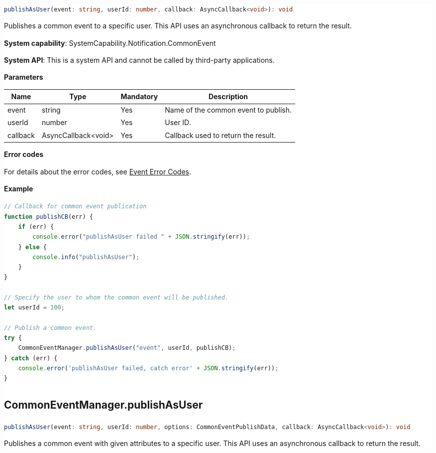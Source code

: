 ```ts
publishAsUser(event: string, userId: number, callback: AsyncCallback<void>): void
```

Publishes a common event to a specific user. This API uses an asynchronous callback to return the result.

**System capability**: SystemCapability.Notification.CommonEvent

**System API**: This is a system API and cannot be called by third-party applications.

**Parameters**

| Name    | Type                | Mandatory| Description                              |
| -------- | -------------------- | ---- | ---------------------------------- |
| event    | string               | Yes  | Name of the common event to publish.            |
| userId   | number               | Yes  | User ID.|
| callback | AsyncCallback\<void> | Yes  | Callback used to return the result.            |

**Error codes**

For details about the error codes, see [Event Error Codes](../errorcodes/errorcode-CommonEventService.md).

**Example**

```ts
// Callback for common event publication
function publishCB(err) {
	if (err) {
        console.error("publishAsUser failed " + JSON.stringify(err));
    } else {
        console.info("publishAsUser");
    }
}

// Specify the user to whom the common event will be published.
let userId = 100;

// Publish a common event.
try {
    CommonEventManager.publishAsUser("event", userId, publishCB);
} catch (err) {
    console.error('publishAsUser failed, catch error' + JSON.stringify(err));
}
```

## CommonEventManager.publishAsUser

```ts
publishAsUser(event: string, userId: number, options: CommonEventPublishData, callback: AsyncCallback<void>): void
```

Publishes a common event with given attributes to a specific user. This API uses an asynchronous callback to return the result.
